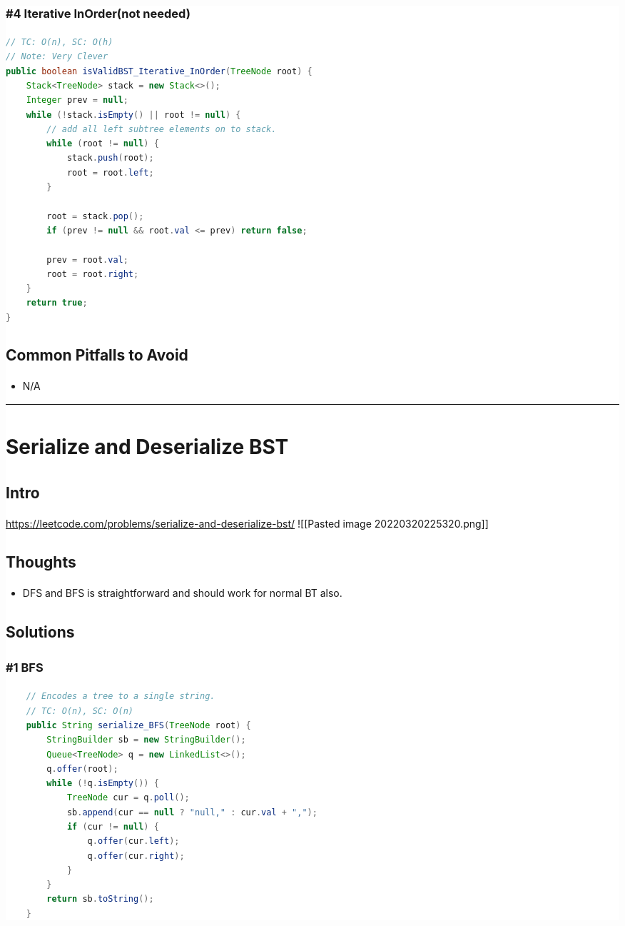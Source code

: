 ### #4 Iterative InOrder(not needed)

```java
// TC: O(n), SC: O(h)
// Note: Very Clever
public boolean isValidBST_Iterative_InOrder(TreeNode root) {
    Stack<TreeNode> stack = new Stack<>();
    Integer prev = null;
    while (!stack.isEmpty() || root != null) {
        // add all left subtree elements on to stack.
        while (root != null) {
            stack.push(root);
            root = root.left;
        }

        root = stack.pop();
        if (prev != null && root.val <= prev) return false;

        prev = root.val;
        root = root.right;
    }
    return true;
}
```

## Common Pitfalls to Avoid
- N/A

---

# Serialize and Deserialize BST
## Intro
https://leetcode.com/problems/serialize-and-deserialize-bst/
![[Pasted image 20220320225320.png]]

## Thoughts
- DFS and BFS is straightforward and should work for normal BT also.

## Solutions
### #1 BFS

```java
    // Encodes a tree to a single string.
    // TC: O(n), SC: O(n)
    public String serialize_BFS(TreeNode root) {
        StringBuilder sb = new StringBuilder();
        Queue<TreeNode> q = new LinkedList<>();
        q.offer(root);
        while (!q.isEmpty()) {
            TreeNode cur = q.poll();
            sb.append(cur == null ? "null," : cur.val + ",");
            if (cur != null) {
                q.offer(cur.left);
                q.offer(cur.right);
            }
        }
        return sb.toString();
    }

```